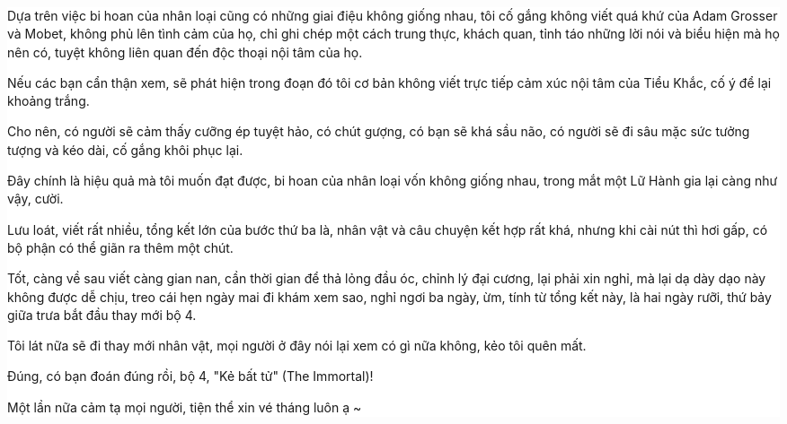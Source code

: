   
Dựa trên việc bi hoan của nhân loại cũng có những giai điệu không giống nhau, tôi cố gắng không viết quá khứ của Adam Grosser và Mobet, không phủ lên tình cảm của họ, chỉ ghi chép một cách trung thực, khách quan, tỉnh táo những lời nói và biểu hiện mà họ nên có, tuyệt không liên quan đến độc thoại nội tâm của họ.

  
Nếu các bạn cẩn thận xem, sẽ phát hiện trong đoạn đó tôi cơ bản không viết trực tiếp cảm xúc nội tâm của Tiểu Khắc, cố ý để lại khoảng trắng.

  
Cho nên, có người sẽ cảm thấy cưỡng ép tuyệt hảo, có chút gượng, có bạn sẽ khá sầu não, có người sẽ đi sâu mặc sức tưởng tượng và kéo dài, cố gắng khôi phục lại.

  
Đây chính là hiệu quả mà tôi muốn đạt được, bi hoan của nhân loại vốn không giống nhau, trong mắt một Lữ Hành gia lại càng như vậy, cười.

  
Lưu loát, viết rất nhiều, tổng kết lớn của bước thứ ba là, nhân vật và câu chuyện kết hợp rất khá, nhưng khi cài nút thì hơi gấp, có bộ phận có thể giãn ra thêm một chút.

  
Tốt, càng về sau viết càng gian nan, cần thời gian để thả lỏng đầu óc, chỉnh lý đại cương, lại phải xin nghỉ, mà lại dạ dày dạo này không được dễ chịu, treo cái hẹn ngày mai đi khám xem sao, nghỉ ngơi ba ngày, ừm, tính từ tổng kết này, là hai ngày rưỡi, thứ bảy giữa trưa bắt đầu thay mới bộ 4.

  
Tôi lát nữa sẽ đi thay mới nhân vật, mọi người ở đây nói lại xem có gì nữa không, kẻo tôi quên mất.

  
Đúng, có bạn đoán đúng rồi, bộ 4, "Kẻ bất tử" (The Immortal)!

  
Một lần nữa cảm tạ mọi người, tiện thể xin vé tháng luôn ạ ~